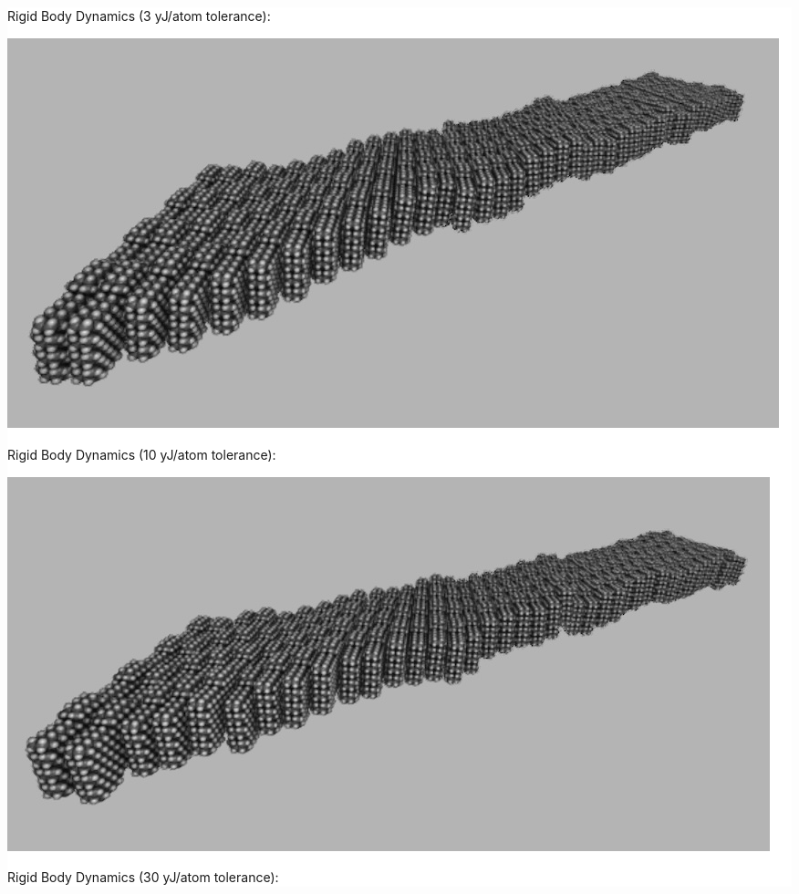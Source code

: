 Rigid Body Dynamics (3 yJ/atom tolerance):

![rigid body dynamics 3 yj](./rigid_body_3yj.jpg)

Rigid Body Dynamics (10 yJ/atom tolerance):

![rigid body dynamics 10 yj](./rigid_body_10yj.jpg)

Rigid Body Dynamics (30 yJ/atom tolerance):
